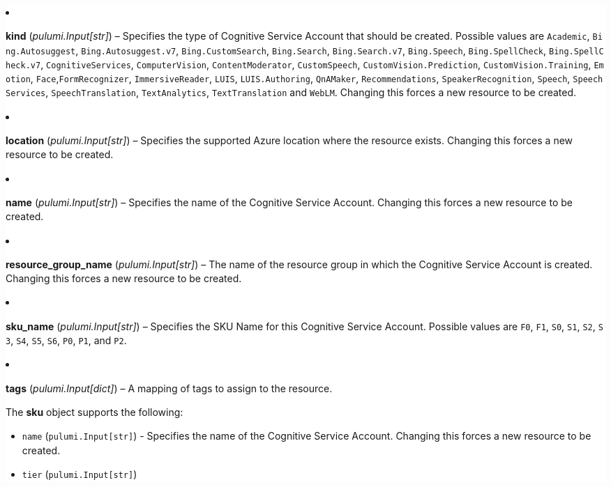 <li><p><strong>kind</strong> (<em>pulumi.Input</em><em>[</em><em>str</em><em>]</em>) – Specifies the type of Cognitive Service Account that should be created. Possible values are <code class="docutils literal notranslate"><span class="pre">Academic</span></code>, <code class="docutils literal notranslate"><span class="pre">Bing.Autosuggest</span></code>, <code class="docutils literal notranslate"><span class="pre">Bing.Autosuggest.v7</span></code>, <code class="docutils literal notranslate"><span class="pre">Bing.CustomSearch</span></code>, <code class="docutils literal notranslate"><span class="pre">Bing.Search</span></code>, <code class="docutils literal notranslate"><span class="pre">Bing.Search.v7</span></code>, <code class="docutils literal notranslate"><span class="pre">Bing.Speech</span></code>, <code class="docutils literal notranslate"><span class="pre">Bing.SpellCheck</span></code>, <code class="docutils literal notranslate"><span class="pre">Bing.SpellCheck.v7</span></code>, <code class="docutils literal notranslate"><span class="pre">CognitiveServices</span></code>, <code class="docutils literal notranslate"><span class="pre">ComputerVision</span></code>, <code class="docutils literal notranslate"><span class="pre">ContentModerator</span></code>, <code class="docutils literal notranslate"><span class="pre">CustomSpeech</span></code>, <code class="docutils literal notranslate"><span class="pre">CustomVision.Prediction</span></code>, <code class="docutils literal notranslate"><span class="pre">CustomVision.Training</span></code>, <code class="docutils literal notranslate"><span class="pre">Emotion</span></code>, <code class="docutils literal notranslate"><span class="pre">Face</span></code>,<code class="docutils literal notranslate"><span class="pre">FormRecognizer</span></code>, <code class="docutils literal notranslate"><span class="pre">ImmersiveReader</span></code>, <code class="docutils literal notranslate"><span class="pre">LUIS</span></code>, <code class="docutils literal notranslate"><span class="pre">LUIS.Authoring</span></code>, <code class="docutils literal notranslate"><span class="pre">QnAMaker</span></code>, <code class="docutils literal notranslate"><span class="pre">Recommendations</span></code>, <code class="docutils literal notranslate"><span class="pre">SpeakerRecognition</span></code>, <code class="docutils literal notranslate"><span class="pre">Speech</span></code>, <code class="docutils literal notranslate"><span class="pre">SpeechServices</span></code>, <code class="docutils literal notranslate"><span class="pre">SpeechTranslation</span></code>, <code class="docutils literal notranslate"><span class="pre">TextAnalytics</span></code>, <code class="docutils literal notranslate"><span class="pre">TextTranslation</span></code> and <code class="docutils literal notranslate"><span class="pre">WebLM</span></code>. Changing this forces a new resource to be created.</p></li>
<li><p><strong>location</strong> (<em>pulumi.Input</em><em>[</em><em>str</em><em>]</em>) – Specifies the supported Azure location where the resource exists. Changing this forces a new resource to be created.</p></li>
<li><p><strong>name</strong> (<em>pulumi.Input</em><em>[</em><em>str</em><em>]</em>) – Specifies the name of the Cognitive Service Account. Changing this forces a new resource to be created.</p></li>
<li><p><strong>resource_group_name</strong> (<em>pulumi.Input</em><em>[</em><em>str</em><em>]</em>) – The name of the resource group in which the Cognitive Service Account is created. Changing this forces a new resource to be created.</p></li>
<li><p><strong>sku_name</strong> (<em>pulumi.Input</em><em>[</em><em>str</em><em>]</em>) – Specifies the SKU Name for this Cognitive Service Account. Possible values are <code class="docutils literal notranslate"><span class="pre">F0</span></code>, <code class="docutils literal notranslate"><span class="pre">F1</span></code>, <code class="docutils literal notranslate"><span class="pre">S0</span></code>, <code class="docutils literal notranslate"><span class="pre">S1</span></code>, <code class="docutils literal notranslate"><span class="pre">S2</span></code>, <code class="docutils literal notranslate"><span class="pre">S3</span></code>, <code class="docutils literal notranslate"><span class="pre">S4</span></code>, <code class="docutils literal notranslate"><span class="pre">S5</span></code>, <code class="docutils literal notranslate"><span class="pre">S6</span></code>, <code class="docutils literal notranslate"><span class="pre">P0</span></code>, <code class="docutils literal notranslate"><span class="pre">P1</span></code>, and <code class="docutils literal notranslate"><span class="pre">P2</span></code>.</p></li>
<li><p><strong>tags</strong> (<em>pulumi.Input</em><em>[</em><em>dict</em><em>]</em>) – A mapping of tags to assign to the resource.</p></li>
</ul>
</dd>
</dl>
<p>The <strong>sku</strong> object supports the following:</p>
<ul class="simple">
<li><p><code class="docutils literal notranslate"><span class="pre">name</span></code> (<code class="docutils literal notranslate"><span class="pre">pulumi.Input[str]</span></code>) - Specifies the name of the Cognitive Service Account. Changing this forces a new resource to be created.</p></li>
<li><p><code class="docutils literal notranslate"><span class="pre">tier</span></code> (<code class="docutils literal notranslate"><span class="pre">pulumi.Input[str]</span></code>)</p></li>
</ul>
<blockquote>